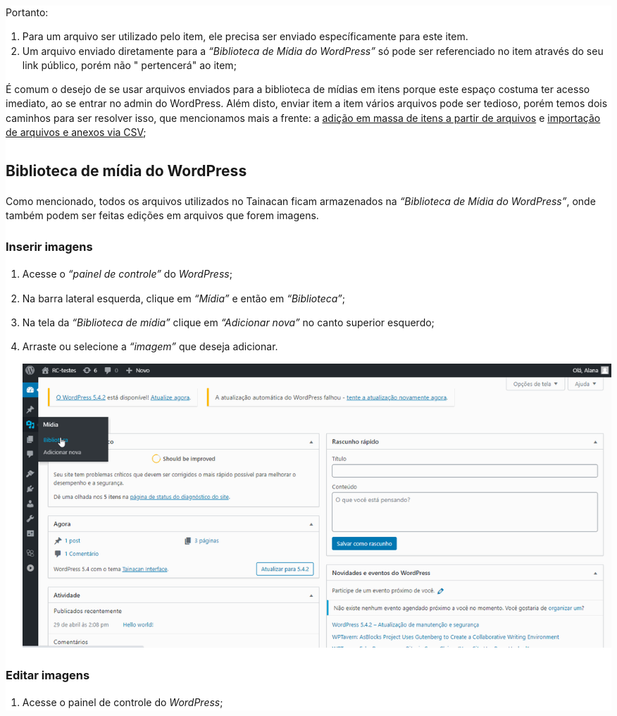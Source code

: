 Portanto:

1. Para um arquivo ser utilizado pelo item, ele precisa ser enviado específicamente para este item.
2. Um arquivo enviado diretamente para a _“Biblioteca de Mídia do WordPress”_ só pode ser referenciado no item através do seu link público, porém não "
   pertencerá" ao item;

É comum o desejo de se usar arquivos enviados para a biblioteca de mídias em itens porque este espaço costuma ter acesso imediato, ao se entrar no admin do WordPress. Além disto, enviar item a item vários arquivos pode ser tedioso, porém temos dois caminhos para ser resolver isso, que mencionamos mais a frente: a [adição em massa de itens a partir de arquivos](#adição-em-massa-de-arquivos) e [importação de arquivos e anexos via CSV](/es-mx/importers#importar-arquivos-e-anexos);

## Biblioteca de mídia do WordPress

Como mencionado, todos os arquivos utilizados no Tainacan ficam armazenados na _“Biblioteca de Mídia do WordPress”_, onde também podem ser feitas edições em arquivos que forem imagens.

### Inserir imagens

1. Acesse o _“painel de controle”_ do _WordPress_;

2. Na barra lateral esquerda, clique em _“Mídia”_ e então em _“Biblioteca”_;

3. Na tela da _“Biblioteca de mídia”_ clique em _“Adicionar nova”_ no canto superior esquerdo;

4. Arraste ou selecione a _“imagem”_ que deseja adicionar.

   ![Inserir imagem na biblioteca](_assets/gifs/inserindo-imagens-biblioteca.gif)

### Editar imagens

1. Acesse o painel de controle do _WordPress_;
